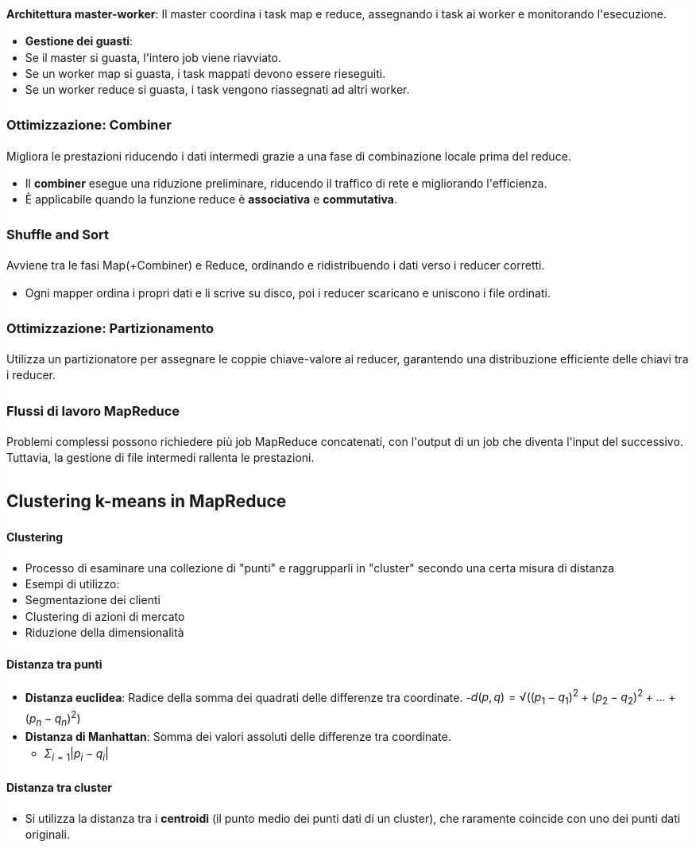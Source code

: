 **Architettura master-worker**: Il master coordina i task map e reduce, assegnando i task ai worker e monitorando l'esecuzione.
- **Gestione dei guasti**: 
 - Se il master si guasta, l'intero job viene riavviato.
 - Se un worker map si guasta, i task mappati devono essere rieseguiti.
 - Se un worker reduce si guasta, i task vengono riassegnati ad altri worker.

### Ottimizzazione: Combiner

 Migliora le prestazioni riducendo i dati intermedi grazie a una fase di combinazione locale prima del reduce.
- Il **combiner** esegue una riduzione preliminare, riducendo il traffico di rete e migliorando l'efficienza.
- È applicabile quando la funzione reduce è **associativa** e **commutativa**.

### Shuffle and Sort

Avviene tra le fasi Map(+Combiner) e Reduce, ordinando e ridistribuendo i dati verso i reducer corretti.
- Ogni mapper ordina i propri dati e li scrive su disco, poi i reducer scaricano e uniscono i file ordinati.

### Ottimizzazione: Partizionamento

Utilizza un partizionatore per assegnare le coppie chiave-valore ai reducer, garantendo una distribuzione efficiente delle chiavi tra i reducer.

### Flussi di lavoro MapReduce

Problemi complessi possono richiedere più job MapReduce concatenati, con l'output di un job che diventa l'input del successivo. Tuttavia, la gestione di file intermedi rallenta le prestazioni.

## Clustering k-means in MapReduce

#### Clustering

- Processo di esaminare una collezione di "punti" e raggrupparli in "cluster" secondo una certa misura di distanza
- Esempi di utilizzo: 
 - Segmentazione dei clienti
 - Clustering di azioni di mercato
 - Riduzione della dimensionalità

#### Distanza tra punti

- **Distanza euclidea**: Radice della somma dei quadrati delle differenze tra coordinate.
	-$d(p, q) = √((p_1 - q_1)^2 + (p_2 - q_2)^2 + ... + (p_n - q_n)^2)$
- **Distanza di Manhattan**: Somma dei valori assoluti delle differenze tra coordinate.
	- $\Sigma_{i=1}|p_i - q_i|$

#### Distanza tra cluster

- Si utilizza la distanza tra i **centroidi** (il punto medio dei punti dati di un cluster), che raramente coincide con uno dei punti dati originali.
